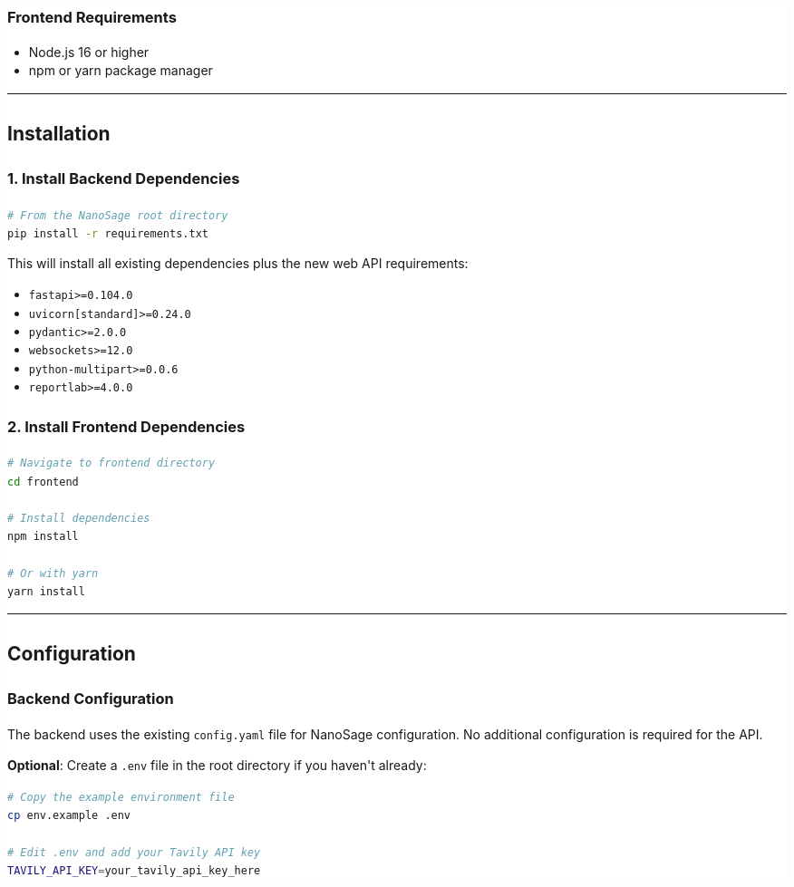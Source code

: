 ### Frontend Requirements
- Node.js 16 or higher
- npm or yarn package manager

---

## Installation

### 1. Install Backend Dependencies

```bash
# From the NanoSage root directory
pip install -r requirements.txt
```

This will install all existing dependencies plus the new web API requirements:
- `fastapi>=0.104.0`
- `uvicorn[standard]>=0.24.0`
- `pydantic>=2.0.0`
- `websockets>=12.0`
- `python-multipart>=0.0.6`
- `reportlab>=4.0.0`

### 2. Install Frontend Dependencies

```bash
# Navigate to frontend directory
cd frontend

# Install dependencies
npm install

# Or with yarn
yarn install
```

---

## Configuration

### Backend Configuration

The backend uses the existing `config.yaml` file for NanoSage configuration. No additional configuration is required for the API.

**Optional**: Create a `.env` file in the root directory if you haven't already:

```bash
# Copy the example environment file
cp env.example .env

# Edit .env and add your Tavily API key
TAVILY_API_KEY=your_tavily_api_key_here
```

